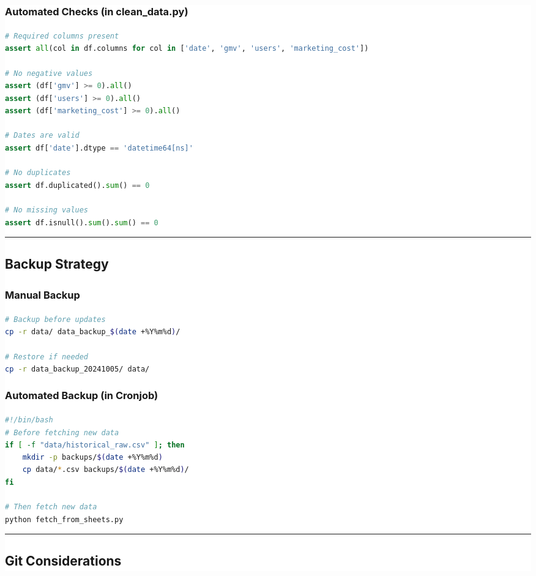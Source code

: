 ### Automated Checks (in clean_data.py)

```python
# Required columns present
assert all(col in df.columns for col in ['date', 'gmv', 'users', 'marketing_cost'])

# No negative values
assert (df['gmv'] >= 0).all()
assert (df['users'] >= 0).all()
assert (df['marketing_cost'] >= 0).all()

# Dates are valid
assert df['date'].dtype == 'datetime64[ns]'

# No duplicates
assert df.duplicated().sum() == 0

# No missing values
assert df.isnull().sum().sum() == 0
```

---

## Backup Strategy

### Manual Backup

```bash
# Backup before updates
cp -r data/ data_backup_$(date +%Y%m%d)/

# Restore if needed
cp -r data_backup_20241005/ data/
```

### Automated Backup (in Cronjob)

```bash
#!/bin/bash
# Before fetching new data
if [ -f "data/historical_raw.csv" ]; then
    mkdir -p backups/$(date +%Y%m%d)
    cp data/*.csv backups/$(date +%Y%m%d)/
fi

# Then fetch new data
python fetch_from_sheets.py
```

---

## Git Considerations
